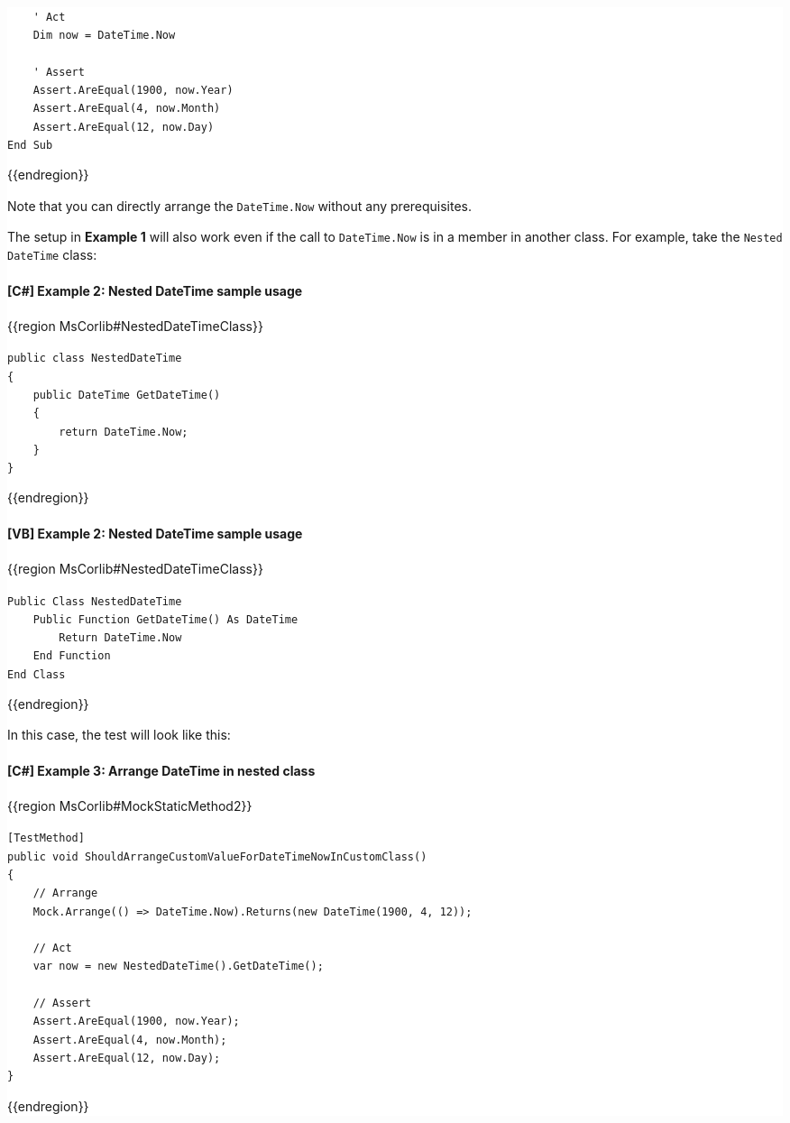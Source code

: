         ' Act
        Dim now = DateTime.Now
    
        ' Assert
        Assert.AreEqual(1900, now.Year)
        Assert.AreEqual(4, now.Month)
        Assert.AreEqual(12, now.Day)
    End Sub
{{endregion}}

Note that you can directly arrange the `DateTime.Now` without any prerequisites.

The setup in **Example 1** will also work even if the call to `DateTime.Now` is in a member in another class. For example, take the `NestedDateTime` class:

#### __[C#] Example 2: Nested DateTime sample usage__

{{region MsCorlib#NestedDateTimeClass}}

    public class NestedDateTime
    {
        public DateTime GetDateTime()
        {
            return DateTime.Now;
        }
    }
{{endregion}}

#### __[VB] Example 2: Nested DateTime sample usage__

{{region MsCorlib#NestedDateTimeClass}}

    Public Class NestedDateTime
        Public Function GetDateTime() As DateTime
            Return DateTime.Now
        End Function
    End Class
{{endregion}}

In this case, the test will look like this:

#### __[C#] Example 3: Arrange DateTime in nested class__

{{region MsCorlib#MockStaticMethod2}}

    [TestMethod]
    public void ShouldArrangeCustomValueForDateTimeNowInCustomClass()
    {
        // Arrange
        Mock.Arrange(() => DateTime.Now).Returns(new DateTime(1900, 4, 12));
    
        // Act
        var now = new NestedDateTime().GetDateTime();
    
        // Assert
        Assert.AreEqual(1900, now.Year);
        Assert.AreEqual(4, now.Month);
        Assert.AreEqual(12, now.Day);
    }
{{endregion}}
